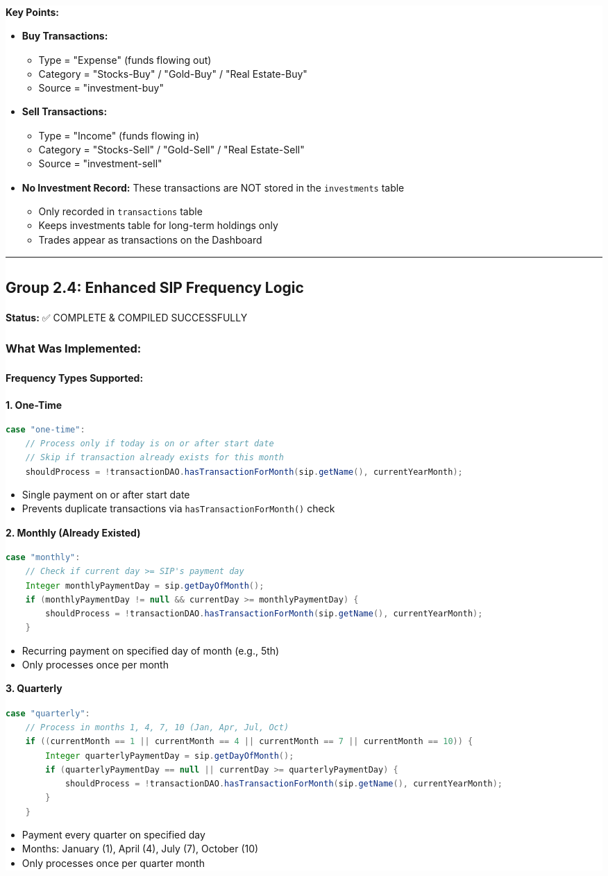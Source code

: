 **Key Points:**
- **Buy Transactions:** 
  - Type = "Expense" (funds flowing out)
  - Category = "Stocks-Buy" / "Gold-Buy" / "Real Estate-Buy"
  - Source = "investment-buy"

- **Sell Transactions:**
  - Type = "Income" (funds flowing in)
  - Category = "Stocks-Sell" / "Gold-Sell" / "Real Estate-Sell"
  - Source = "investment-sell"

- **No Investment Record:** These transactions are NOT stored in the `investments` table
  - Only recorded in `transactions` table
  - Keeps investments table for long-term holdings only
  - Trades appear as transactions on the Dashboard

---

## Group 2.4: Enhanced SIP Frequency Logic
**Status:** ✅ COMPLETE & COMPILED SUCCESSFULLY

### What Was Implemented:

#### Frequency Types Supported:

**1. One-Time**
```java
case "one-time":
    // Process only if today is on or after start date
    // Skip if transaction already exists for this month
    shouldProcess = !transactionDAO.hasTransactionForMonth(sip.getName(), currentYearMonth);
```
- Single payment on or after start date
- Prevents duplicate transactions via `hasTransactionForMonth()` check

**2. Monthly (Already Existed)**
```java
case "monthly":
    // Check if current day >= SIP's payment day
    Integer monthlyPaymentDay = sip.getDayOfMonth();
    if (monthlyPaymentDay != null && currentDay >= monthlyPaymentDay) {
        shouldProcess = !transactionDAO.hasTransactionForMonth(sip.getName(), currentYearMonth);
    }
```
- Recurring payment on specified day of month (e.g., 5th)
- Only processes once per month

**3. Quarterly**
```java
case "quarterly":
    // Process in months 1, 4, 7, 10 (Jan, Apr, Jul, Oct)
    if ((currentMonth == 1 || currentMonth == 4 || currentMonth == 7 || currentMonth == 10)) {
        Integer quarterlyPaymentDay = sip.getDayOfMonth();
        if (quarterlyPaymentDay == null || currentDay >= quarterlyPaymentDay) {
            shouldProcess = !transactionDAO.hasTransactionForMonth(sip.getName(), currentYearMonth);
        }
    }
```
- Payment every quarter on specified day
- Months: January (1), April (4), July (7), October (10)
- Only processes once per quarter month
